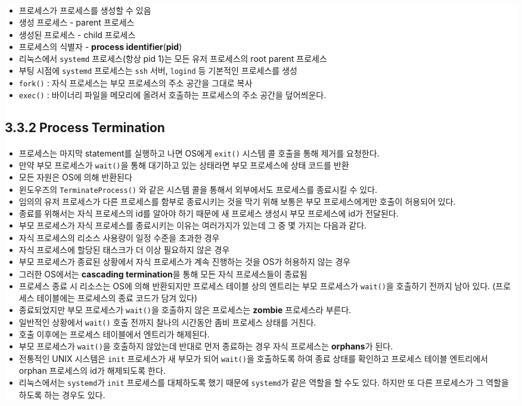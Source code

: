 
- 프로세스가 프로세스를 생성할 수 있음
- 생성 프로세스 \- parent 프로세스
- 생성된 프로세스 \- child 프로세스
- 프로세스의 식별자 \-
 **process identifier**(**pid**)
- 리눅스에서 `systemd` 프로세스(항상 pid 1\)는
 모든 유저 프로세스의 root parent 프로세스
- 부팅 시점에 `systemd` 프로세스는
 `ssh` 서버, `logind` 등 기본적인
 프로세스를 생성
- `fork()` : 자식 프로세스는 부모 프로세스의
 주소 공간을 그대로 복사
- `exec()` : 바이너리 파일을 메모리에 올려서
 호출하는 프로세스의 주소 공간을 덮어씌운다.


## 3\.3\.2 Process Termination


- 프로세스는 마지막 statement를 실행하고 나면 OS에게
 `exit()` 시스템 콜 호출을 통해 제거를 요청한다.
- 만약 부모 프로세스가 `wait()`을 통해 대기하고
 있는 상태라면 부모 프로세스에 상태 코드를 반환
- 모든 자원은 OS에 의해 반환된다
- 윈도우즈의 `TerminateProcess()` 와 같은 시스템
 콜을 통해서 외부에서도 프로세스를 종료시킬 수 있다.
- 임의의 유저 프로세스가 다른 프로세스를 함부로 종료시키는
 것을 막기 위해 보통은 부모 프로세스에게만 호출이 허용되어
 있다.
- 종료를 위해서는 자식 프로세스의 id를 알아야 하기 때문에 새
 프로세스 생성시 부모 프로세스에 id가 전달된다.
- 부모 프로세스가 자식 프로세스를 종료시키는 이유는
 여러가지가 있는데 그 중 몇 가지는 다음과 같다.
- 자식 프로세스의 리소스 사용량이 일정 수준을 초과한 경우
- 자식 프로세스에 할당된 태스크가 더 이상 필요하지 않은 경우
- 부모 프로세스가 종료된 상황에서 자식 프로세스가 계속
 진행하는 것을 OS가 허용하지 않는 경우
- 그러한 OS에서는 **cascading termination**을
 통해 모든 자식 프로세스들이 종료됨
- 프로세스 종료 시 리소스는 OS에 의해 반환되지만 프로세스
 테이블 상의 엔트리는 부모 프로세스가 `wait()`을
 호출하기 전까지 남아 있다. (프로세스 테이블에는 프로세스의
 종료 코드가 담겨 있다)
- 종료되었지만 부모 프로세스가 `wait()`을
 호출하지 않은 프로세스는
 **zombie** 프로세스라 부른다.
- 일반적인 상황에서 `wait()` 호출 전까지 찰나의
 시간동안 좀비 프로세스 상태를 거친다.
- 호출 이후에는 프로세스 테이블에서 엔트리가 해제된다.
- 부모 프로세스가 `wait()`을 호출하지 않았는데
 반대로 먼저 종료하는 경우 자식 프로세스는
 **orphans**가 된다.
- 전통적인 UNIX 시스템은 `init` 프로세스가 새
 부모가 되어 `wait()`을 호출하도록 하여 종료
 상태를 확인하고 프로세스 테이블 엔트리에서 orphan
 프로세스의 id가 해제되도록 한다.
- 리눅스에서는 `systemd`가
 `init` 프로세스를 대체하도록 했기 때문에
 `systemd`가 같은 역할을 할 수도 있다. 하지만 또
 다른 프로세스가 그 역할을 하도록 하는 경우도 있다.

